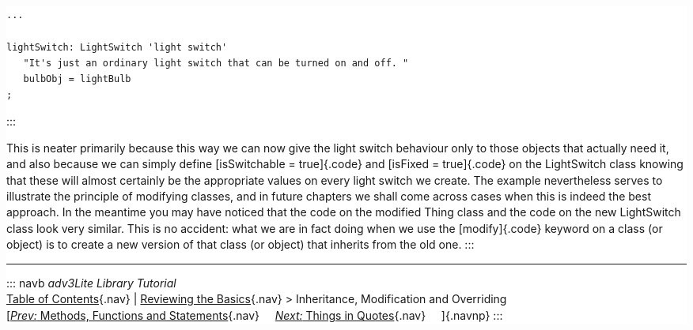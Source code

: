    ...

    lightSwitch: LightSwitch 'light switch'
       "It's just an ordinary light switch that can be turned on and off. "
       bulbObj = lightBulb      
    ;
:::

This is neater primarily because this way we can now give the light
switch behaviour only to those objects that actually need it, and also
because we can simply define [isSwitchable = true]{.code} and [isFixed =
true]{.code} on the LightSwitch class knowing that these will almost
certainly be the appropriate values on every light switch we create. The
example nevertheless serves to illustrate the principle of modifying
classes, and in future chapters we shall come across cases when this is
indeed the best approach. In the meantime you may have noticed that the
code on the modified Thing class and the code on the new LightSwitch
class look very similar. This is no accident: what we are in fact doing
when we use the [modify]{.code} keyword on a class (or object) is to
create a new version of that class (or object) that inherits from the
old one.
:::

------------------------------------------------------------------------

::: navb
*adv3Lite Library Tutorial*\
[Table of Contents](toc.htm){.nav} \| [Reviewing the
Basics](reviewing.htm){.nav} \> Inheritance, Modification and
Overriding\
[[*Prev:* Methods, Functions and Statements](methods.htm){.nav}    
[*Next:* Things in Quotes](quotes.htm){.nav}     ]{.navnp}
:::
